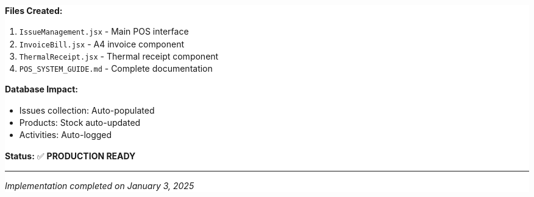 **Files Created:**
1. `IssueManagement.jsx` - Main POS interface
2. `InvoiceBill.jsx` - A4 invoice component
3. `ThermalReceipt.jsx` - Thermal receipt component
4. `POS_SYSTEM_GUIDE.md` - Complete documentation

**Database Impact:**
- Issues collection: Auto-populated
- Products: Stock auto-updated
- Activities: Auto-logged

**Status:** ✅ **PRODUCTION READY**

---

*Implementation completed on January 3, 2025*
